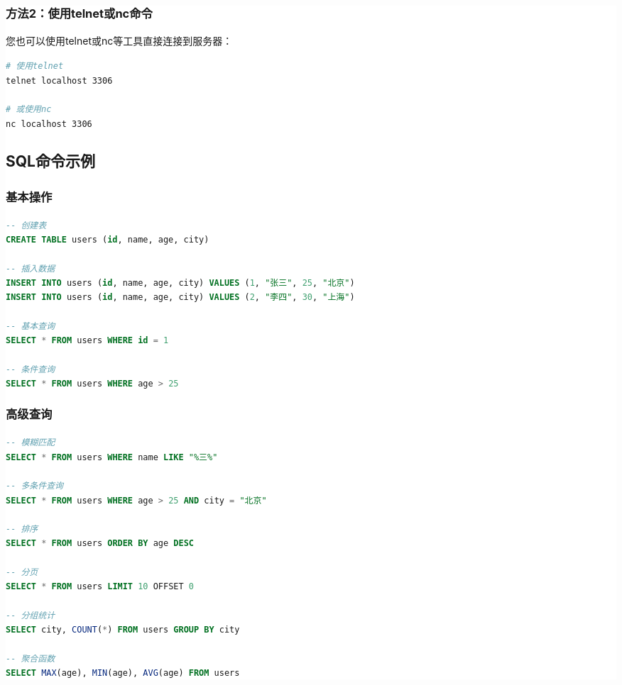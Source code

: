 ### 方法2：使用telnet或nc命令

您也可以使用telnet或nc等工具直接连接到服务器：

```bash
# 使用telnet
telnet localhost 3306

# 或使用nc
nc localhost 3306
```

## SQL命令示例

### 基本操作

```sql
-- 创建表
CREATE TABLE users (id, name, age, city)

-- 插入数据
INSERT INTO users (id, name, age, city) VALUES (1, "张三", 25, "北京")
INSERT INTO users (id, name, age, city) VALUES (2, "李四", 30, "上海")

-- 基本查询
SELECT * FROM users WHERE id = 1

-- 条件查询
SELECT * FROM users WHERE age > 25
```

### 高级查询

```sql
-- 模糊匹配
SELECT * FROM users WHERE name LIKE "%三%"

-- 多条件查询
SELECT * FROM users WHERE age > 25 AND city = "北京"

-- 排序
SELECT * FROM users ORDER BY age DESC

-- 分页
SELECT * FROM users LIMIT 10 OFFSET 0

-- 分组统计
SELECT city, COUNT(*) FROM users GROUP BY city

-- 聚合函数
SELECT MAX(age), MIN(age), AVG(age) FROM users
```
